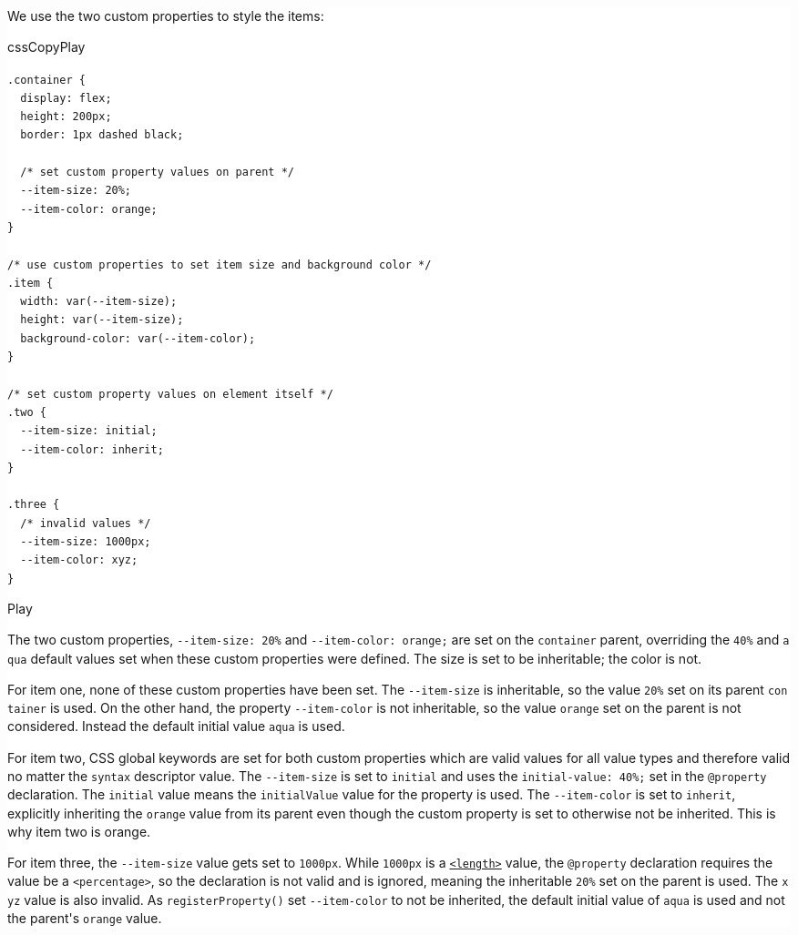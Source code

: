 We use the two custom properties to style the items:

cssCopyPlay

```
.container {
  display: flex;
  height: 200px;
  border: 1px dashed black;

  /* set custom property values on parent */
  --item-size: 20%;
  --item-color: orange;
}

/* use custom properties to set item size and background color */
.item {
  width: var(--item-size);
  height: var(--item-size);
  background-color: var(--item-color);
}

/* set custom property values on element itself */
.two {
  --item-size: initial;
  --item-color: inherit;
}

.three {
  /* invalid values */
  --item-size: 1000px;
  --item-color: xyz;
}

```

Play

The two custom properties, `--item-size: 20%` and `--item-color: orange;` are set on the `container` parent, overriding the `40%` and `aqua` default values set when these custom properties were defined. The size is set to be inheritable; the color is not.

For item one, none of these custom properties have been set. The `--item-size` is inheritable, so the value `20%` set on its parent `container` is used. On the other hand, the property `--item-color` is not inheritable, so the value `orange` set on the parent is not considered. Instead the default initial value `aqua` is used.

For item two, CSS global keywords are set for both custom properties which are valid values for all value types and therefore valid no matter the `syntax` descriptor value. The `--item-size` is set to `initial` and uses the `initial-value: 40%;` set in the `@property` declaration. The `initial` value means the `initialValue` value for the property is used. The `--item-color` is set to `inherit`, explicitly inheriting the `orange` value from its parent even though the custom property is set to otherwise not be inherited. This is why item two is orange.

For item three, the `--item-size` value gets set to `1000px`. While `1000px` is a [`<length>`](https://developer.mozilla.org/en-US/docs/Web/CSS/length) value, the `@property` declaration requires the value be a `<percentage>`, so the declaration is not valid and is ignored, meaning the inheritable `20%` set on the parent is used. The `xyz` value is also invalid. As `registerProperty()` set `--item-color` to not be inherited, the default initial value of `aqua` is used and not the parent's `orange` value.
